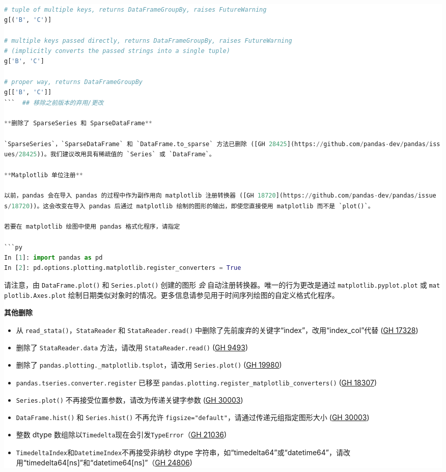 ```py
# tuple of multiple keys, returns DataFrameGroupBy, raises FutureWarning
g[('B', 'C')]

# multiple keys passed directly, returns DataFrameGroupBy, raises FutureWarning
# (implicitly converts the passed strings into a single tuple)
g['B', 'C']

# proper way, returns DataFrameGroupBy
g[['B', 'C']] 
```  ## 移除之前版本的弃用/更改

**删除了 SparseSeries 和 SparseDataFrame**

`SparseSeries`，`SparseDataFrame` 和 `DataFrame.to_sparse` 方法已删除 ([GH 28425](https://github.com/pandas-dev/pandas/issues/28425))。我们建议改用具有稀疏值的 `Series` 或 `DataFrame`。

**Matplotlib 单位注册**

以前，pandas 会在导入 pandas 的过程中作为副作用向 matplotlib 注册转换器 ([GH 18720](https://github.com/pandas-dev/pandas/issues/18720))。这会改变在导入 pandas 后通过 matplotlib 绘制的图形的输出，即使您直接使用 matplotlib 而不是 `plot()`。

若要在 matplotlib 绘图中使用 pandas 格式化程序，请指定

```py
In [1]: import pandas as pd
In [2]: pd.options.plotting.matplotlib.register_converters = True 
```

请注意，由 `DataFrame.plot()` 和 `Series.plot()` 创建的图形 *会* 自动注册转换器。唯一的行为更改是通过 `matplotlib.pyplot.plot` 或 `matplotlib.Axes.plot` 绘制日期类似对象时的情况。更多信息请参见用于时间序列绘图的自定义格式化程序。

**其他删除**

+   从 `read_stata()`，`StataReader` 和 `StataReader.read()` 中删除了先前废弃的关键字“index”，改用“index_col”代替 ([GH 17328](https://github.com/pandas-dev/pandas/issues/17328))

+   删除了 `StataReader.data` 方法，请改用 `StataReader.read()` ([GH 9493](https://github.com/pandas-dev/pandas/issues/9493))

+   删除了 `pandas.plotting._matplotlib.tsplot`，请改用 `Series.plot()` ([GH 19980](https://github.com/pandas-dev/pandas/issues/19980))

+   `pandas.tseries.converter.register` 已移至 `pandas.plotting.register_matplotlib_converters()` ([GH 18307](https://github.com/pandas-dev/pandas/issues/18307))

+   `Series.plot()` 不再接受位置参数，请改为传递关键字参数 ([GH 30003](https://github.com/pandas-dev/pandas/issues/30003))

+   `DataFrame.hist()` 和 `Series.hist()` 不再允许 `figsize="default"`，请通过传递元组指定图形大小 ([GH 30003](https://github.com/pandas-dev/pandas/issues/30003))

+   整数 dtype 数组除以`Timedelta`现在会引发`TypeError`（[GH 21036](https://github.com/pandas-dev/pandas/issues/21036))

+   `TimedeltaIndex`和`DatetimeIndex`不再接受非纳秒 dtype 字符串，如“timedelta64”或“datetime64”，请改用“timedelta64[ns]”和“datetime64[ns]”（[GH 24806](https://github.com/pandas-dev/pandas/issues/24806))
